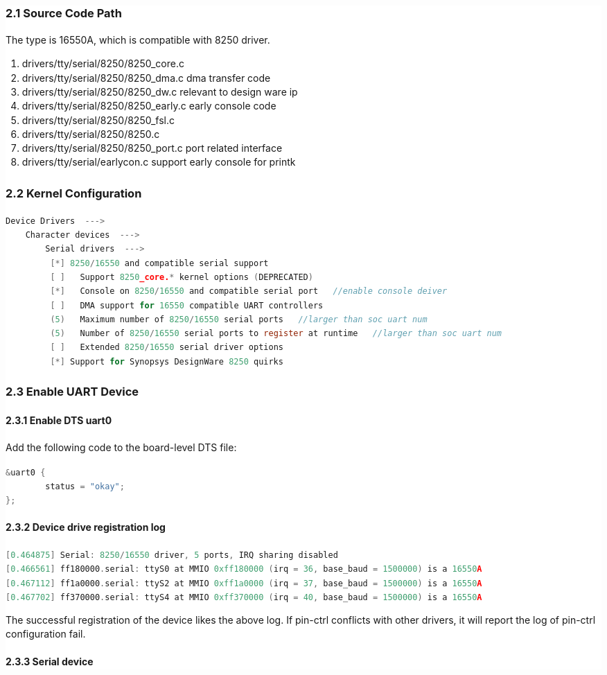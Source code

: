 ### 2.1 Source Code Path

The type is 16550A, which is compatible with 8250 driver.

1. drivers/tty/serial/8250/8250_core.c
2. drivers/tty/serial/8250/8250_dma.c         dma transfer  code
3. drivers/tty/serial/8250/8250_dw.c            relevant to design ware ip
4. drivers/tty/serial/8250/8250_early.c        early console code
5. drivers/tty/serial/8250/8250_fsl.c
6. drivers/tty/serial/8250/8250.c
7. drivers/tty/serial/8250/8250_port.c        port related interface
8. drivers/tty/serial/earlycon.c                     support  early console for printk

### 2.2 Kernel Configuration

```c
Device Drivers  --->
    Character devices  --->
        Serial drivers  --->
         [*] 8250/16550 and compatible serial support
         [ ]   Support 8250_core.* kernel options (DEPRECATED)
		 [*]   Console on 8250/16550 and compatible serial port   //enable console deiver
		 [ ]   DMA support for 16550 compatible UART controllers
		 (5)   Maximum number of 8250/16550 serial ports   //larger than soc uart num
		 (5)   Number of 8250/16550 serial ports to register at runtime   //larger than soc uart num
		 [ ]   Extended 8250/16550 serial driver options
		 [*] Support for Synopsys DesignWare 8250 quirks
```

### 2.3 Enable UART Device

#### 2.3.1 Enable DTS  uart0

Add the following code to the board-level DTS file:

```c
&uart0 {
		status = "okay";
};
```

#### 2.3.2 Device drive registration log

```c
[0.464875] Serial: 8250/16550 driver, 5 ports, IRQ sharing disabled
[0.466561] ff180000.serial: ttyS0 at MMIO 0xff180000 (irq = 36, base_baud = 1500000) is a 16550A
[0.467112] ff1a0000.serial: ttyS2 at MMIO 0xff1a0000 (irq = 37, base_baud = 1500000) is a 16550A
[0.467702] ff370000.serial: ttyS4 at MMIO 0xff370000 (irq = 40, base_baud = 1500000) is a 16550A
```

The successful registration of the device likes the above log. If pin-ctrl conflicts with other drivers, it will report the log of pin-ctrl configuration fail.

#### 2.3.3 Serial device
